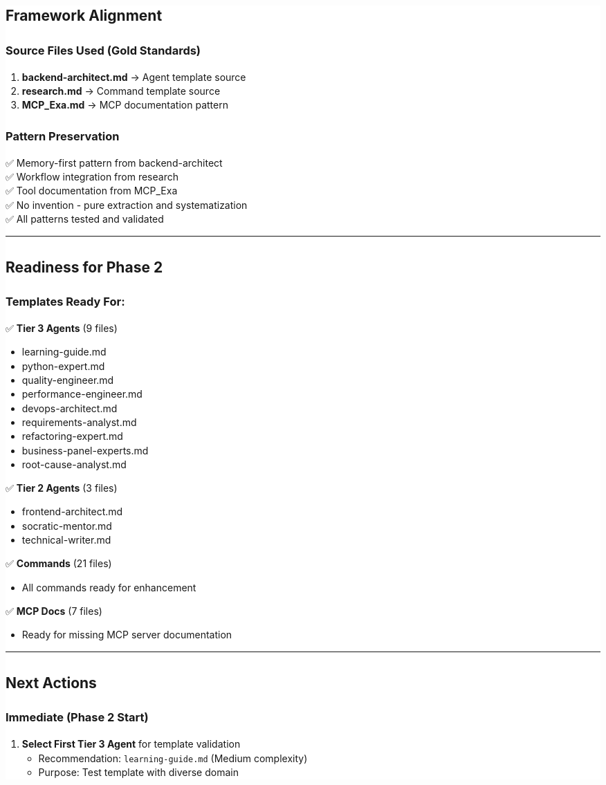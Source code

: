 
## Framework Alignment

### Source Files Used (Gold Standards)

1. **backend-architect.md** → Agent template source
2. **research.md** → Command template source
3. **MCP_Exa.md** → MCP documentation pattern

### Pattern Preservation

✅ Memory-first pattern from backend-architect  
✅ Workflow integration from research  
✅ Tool documentation from MCP_Exa  
✅ No invention - pure extraction and systematization  
✅ All patterns tested and validated  

---

## Readiness for Phase 2

### Templates Ready For:

✅ **Tier 3 Agents** (9 files)
- learning-guide.md
- python-expert.md
- quality-engineer.md
- performance-engineer.md
- devops-architect.md
- requirements-analyst.md
- refactoring-expert.md
- business-panel-experts.md
- root-cause-analyst.md

✅ **Tier 2 Agents** (3 files)
- frontend-architect.md
- socratic-mentor.md
- technical-writer.md

✅ **Commands** (21 files)
- All commands ready for enhancement

✅ **MCP Docs** (7 files)
- Ready for missing MCP server documentation

---

## Next Actions

### Immediate (Phase 2 Start)

1. **Select First Tier 3 Agent** for template validation
   - Recommendation: `learning-guide.md` (Medium complexity)
   - Purpose: Test template with diverse domain

